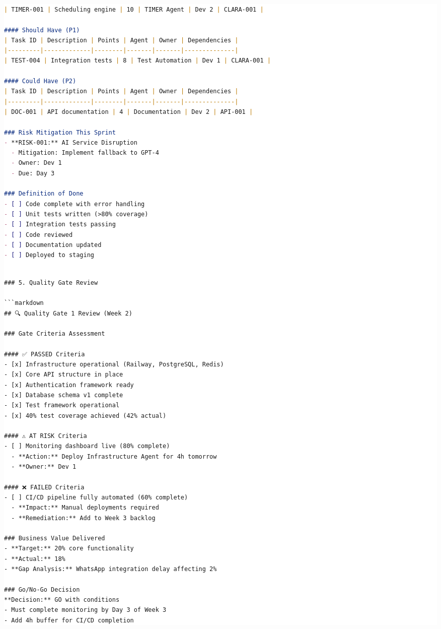   ```markdown
  | TIMER-001 | Scheduling engine | 10 | TIMER Agent | Dev 2 | CLARA-001 |
  
  #### Should Have (P1)
  | Task ID | Description | Points | Agent | Owner | Dependencies |
  |---------|-------------|--------|-------|-------|--------------|
  | TEST-004 | Integration tests | 8 | Test Automation | Dev 1 | CLARA-001 |
  
  #### Could Have (P2)
  | Task ID | Description | Points | Agent | Owner | Dependencies |
  |---------|-------------|--------|-------|-------|--------------|
  | DOC-001 | API documentation | 4 | Documentation | Dev 2 | API-001 |
  
  ### Risk Mitigation This Sprint
  - **RISK-001:** AI Service Disruption
    - Mitigation: Implement fallback to GPT-4
    - Owner: Dev 1
    - Due: Day 3
  
  ### Definition of Done
  - [ ] Code complete with error handling
  - [ ] Unit tests written (>80% coverage)
  - [ ] Integration tests passing
  - [ ] Code reviewed
  - [ ] Documentation updated
  - [ ] Deployed to staging
  ```
  ```
  
  ### 5. Quality Gate Review
  
  ```markdown
  ## 🔍 Quality Gate 1 Review (Week 2)
  
  ### Gate Criteria Assessment
  
  #### ✅ PASSED Criteria
  - [x] Infrastructure operational (Railway, PostgreSQL, Redis)
  - [x] Core API structure in place
  - [x] Authentication framework ready
  - [x] Database schema v1 complete
  - [x] Test framework operational
  - [x] 40% test coverage achieved (42% actual)
  
  #### ⚠️ AT RISK Criteria
  - [ ] Monitoring dashboard live (80% complete)
    - **Action:** Deploy Infrastructure Agent for 4h tomorrow
    - **Owner:** Dev 1
  
  #### ❌ FAILED Criteria
  - [ ] CI/CD pipeline fully automated (60% complete)
    - **Impact:** Manual deployments required
    - **Remediation:** Add to Week 3 backlog
  
  ### Business Value Delivered
  - **Target:** 20% core functionality
  - **Actual:** 18%
  - **Gap Analysis:** WhatsApp integration delay affecting 2%
  
  ### Go/No-Go Decision
  **Decision:** GO with conditions
  - Must complete monitoring by Day 3 of Week 3
  - Add 4h buffer for CI/CD completion
  
  ```
